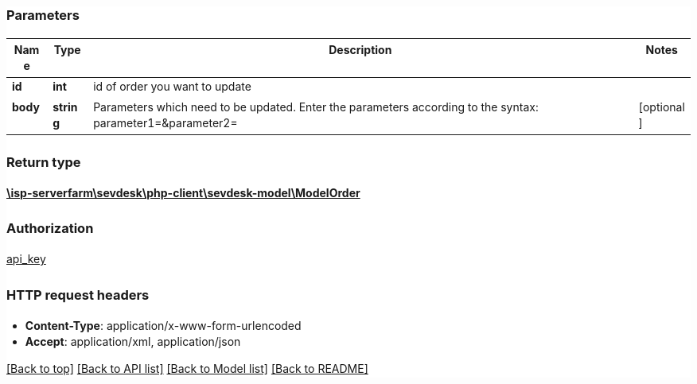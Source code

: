 ### Parameters

Name | Type | Description  | Notes
------------- | ------------- | ------------- | -------------
 **id** | **int**| id of order you want to update |
 **body** | **string**| Parameters which need to be updated. Enter the parameters according to the syntax: parameter1&#x3D;&amp;parameter2&#x3D; | [optional]

### Return type

[**\isp-serverfarm\sevdesk\php-client\sevdesk-model\ModelOrder**](../Model/ModelOrder.md)

### Authorization

[api_key](../../README.md#api_key)

### HTTP request headers

 - **Content-Type**: application/x-www-form-urlencoded
 - **Accept**: application/xml, application/json

[[Back to top]](#) [[Back to API list]](../../README.md#documentation-for-api-endpoints) [[Back to Model list]](../../README.md#documentation-for-models) [[Back to README]](../../README.md)

